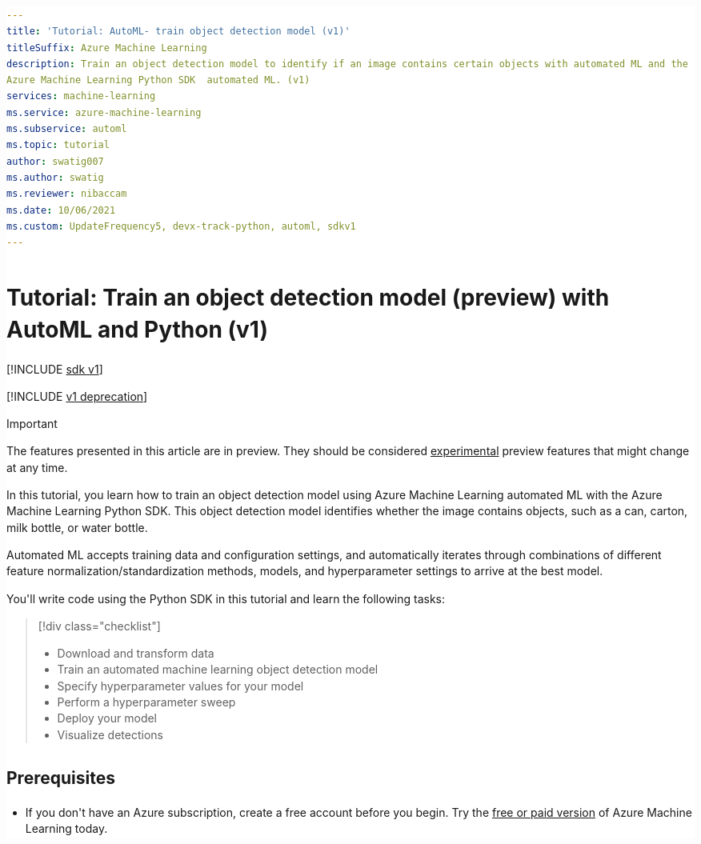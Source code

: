 ```yaml
---
title: 'Tutorial: AutoML- train object detection model (v1)'
titleSuffix: Azure Machine Learning
description: Train an object detection model to identify if an image contains certain objects with automated ML and the Azure Machine Learning Python SDK  automated ML. (v1)
services: machine-learning
ms.service: azure-machine-learning
ms.subservice: automl
ms.topic: tutorial
author: swatig007
ms.author: swatig
ms.reviewer: nibaccam
ms.date: 10/06/2021
ms.custom: UpdateFrequency5, devx-track-python, automl, sdkv1
---
```


# Tutorial: Train an object detection model (preview) with AutoML and Python (v1)

[!INCLUDE [sdk v1](../includes/machine-learning-sdk-v1.md)]

[!INCLUDE [v1 deprecation](../includes/sdk-v1-deprecation.md)]

>[!IMPORTANT]
> The features presented in this article are in preview. They should be considered [experimental](/python/api/overview/azure/ml/#stable-vs-experimental) preview features that might change at any time.

In this tutorial, you learn how to train an object detection model using Azure Machine Learning automated ML with the Azure Machine Learning Python SDK. This object detection model identifies whether the image contains objects, such as a can, carton, milk bottle, or water bottle.

Automated ML accepts training data and configuration settings, and automatically iterates through combinations of different feature normalization/standardization methods, models, and hyperparameter settings to arrive at the best model.


You'll write code using the Python SDK in this tutorial and learn the following tasks:

> [!div class="checklist"]
> * Download and transform data
> * Train an automated machine learning object detection model
> * Specify hyperparameter values for your model
> * Perform a hyperparameter sweep
> * Deploy your model
> * Visualize detections

## Prerequisites

* If you don't have an Azure subscription, create a free account before you begin. Try the [free or paid version](https://azure.microsoft.com/pricing/purchase-options/azure-account?cid=msft_learn) of Azure Machine Learning today.
